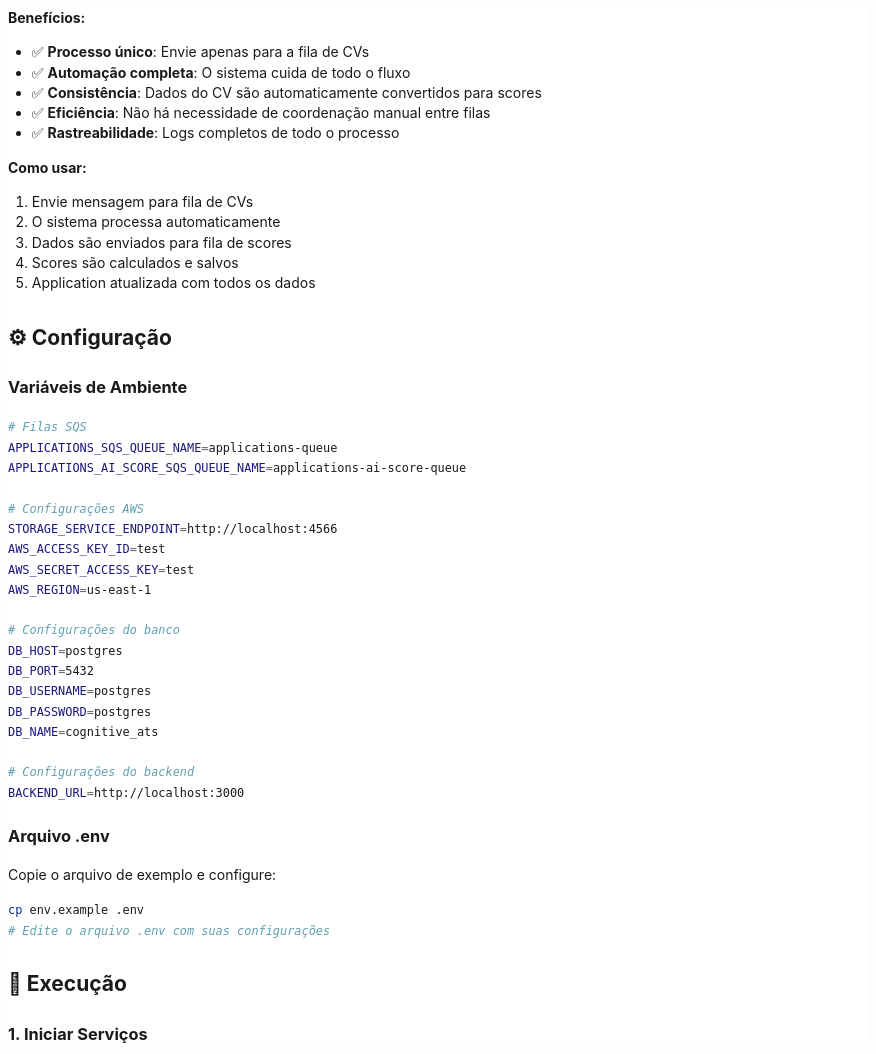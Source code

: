 **Benefícios:**
- ✅ **Processo único**: Envie apenas para a fila de CVs
- ✅ **Automação completa**: O sistema cuida de todo o fluxo
- ✅ **Consistência**: Dados do CV são automaticamente convertidos para scores
- ✅ **Eficiência**: Não há necessidade de coordenação manual entre filas
- ✅ **Rastreabilidade**: Logs completos de todo o processo

**Como usar:**
1. Envie mensagem para fila de CVs
2. O sistema processa automaticamente
3. Dados são enviados para fila de scores
4. Scores são calculados e salvos
5. Application atualizada com todos os dados

## ⚙️ Configuração

### Variáveis de Ambiente

```bash
# Filas SQS
APPLICATIONS_SQS_QUEUE_NAME=applications-queue
APPLICATIONS_AI_SCORE_SQS_QUEUE_NAME=applications-ai-score-queue

# Configurações AWS
STORAGE_SERVICE_ENDPOINT=http://localhost:4566
AWS_ACCESS_KEY_ID=test
AWS_SECRET_ACCESS_KEY=test
AWS_REGION=us-east-1

# Configurações do banco
DB_HOST=postgres
DB_PORT=5432
DB_USERNAME=postgres
DB_PASSWORD=postgres
DB_NAME=cognitive_ats

# Configurações do backend
BACKEND_URL=http://localhost:3000
```

### Arquivo .env

Copie o arquivo de exemplo e configure:

```bash
cp env.example .env
# Edite o arquivo .env com suas configurações
```

## 🚀 Execução

### 1. Iniciar Serviços
